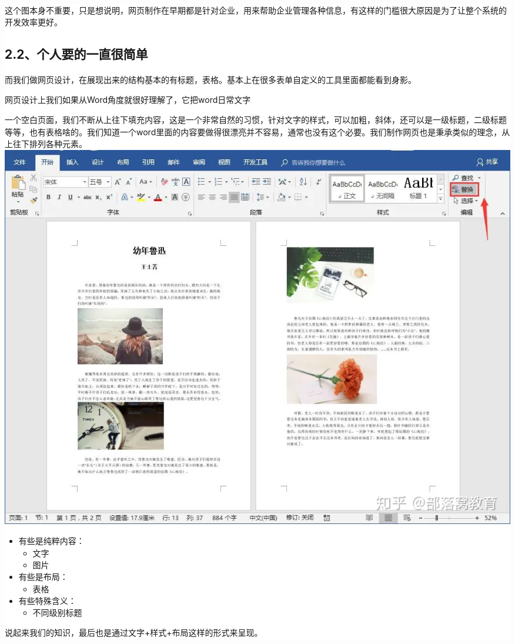这个图本身不重要，只是想说明，网页制作在早期都是针对企业，用来帮助企业管理各种信息，有这样的门槛很大原因是为了让整个系统的开发效率更好。
## 2.2、个人要的一直很简单
而我们做网页设计，在展现出来的结构基本的有标题，表格。基本上在很多表单自定义的工具里面都能看到身影。

网页设计上我们如果从Word角度就很好理解了，它把word日常文字

一个空白页面，我们不断从上往下填充内容，这是一个非常自然的习惯，针对文字的样式，可以加粗，斜体，还可以是一级标题，二级标题等等，也有表格啥的。我们知道一个word里面的内容要做得很漂亮并不容易，通常也没有这个必要。我们制作网页也是秉承类似的理念，从上往下排列各种元素。
![](../../images/2023-08-30-ru-he-da-jian-shu-yu-zi-ji-de-zhi-shi-guan-li-ti-xi-unknown-chang-jing-pian-01-unknown/2023-09-04-13-28-28.png)

* 有些是纯粹内容：
    * 文字
    * 图片
* 有些是布局：
    * 表格
* 有些特殊含义：
    * 不同级别标题

说起来我们的知识，最后也是通过文字+样式+布局这样的形式来呈现。
